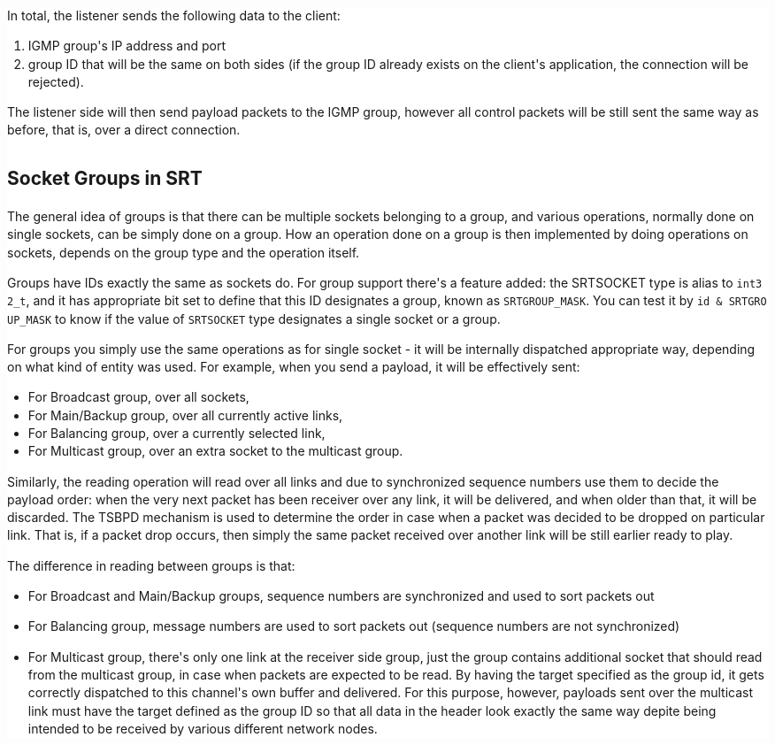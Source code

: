 In total, the listener sends the following data to the client:

1. IGMP group's IP address and port
2. group ID that will be the same on both sides (if the group ID
already exists on the client's application, the connection will be
rejected).

The listener side will then send payload packets to the IGMP group,
however all control packets will be still sent the same way as before,
that is, over a direct connection.

## Socket Groups in SRT

The general idea of groups is that there can be multiple sockets belonging
to a group, and various operations, normally done on single sockets, can
be simply done on a group. How an operation done on a group is then 
implemented by doing operations on sockets, depends on the group type and
the operation itself.

Groups have IDs exactly the same as sockets do. For group support there's a
feature added: the SRTSOCKET type is alias to `int32_t`, and it has appropriate
bit set to define that this ID designates a group, known as `SRTGROUP_MASK`.
You can test it by `id & SRTGROUP_MASK` to know if the value of `SRTSOCKET`
type designates a single socket or a group.

For groups you simply use the same operations as for single socket - it will
be internally dispatched appropriate way, depending on what kind of entity
was used. For example, when you send a payload, it will be effectively sent:

- For Broadcast group, over all sockets,
- For Main/Backup group, over all currently active links,
- For Balancing group, over a currently selected link,
- For Multicast group, over an extra socket to the multicast group.

Similarly, the reading operation will read over all links and due to
synchronized sequence numbers use them to decide the payload order: when
the very next packet has been receiver over any link, it will be delivered,
and when older than that, it will be discarded. The TSBPD mechanism is used to
determine the order in case when a packet was decided to be dropped on
particular link. That is, if a packet drop occurs, then simply the same
packet received over another link will be still earlier ready to play.

The difference in reading between groups is that:

- For Broadcast and Main/Backup groups, sequence numbers are synchronized and
used to sort packets out

- For Balancing group, message numbers are used to sort packets out
(sequence numbers are not synchronized)

- For Multicast group, there's only one link at the receiver side group,
just the group contains additional socket that should read from the multicast
group, in case when packets are expected to be read. By having the target
specified as the group id, it gets correctly dispatched to this channel's own
buffer and delivered. For this purpose, however, payloads sent over the
multicast link must have the target defined as the group ID so that all data in
the header look exactly the same way depite being intended to be received by
various different network nodes.
